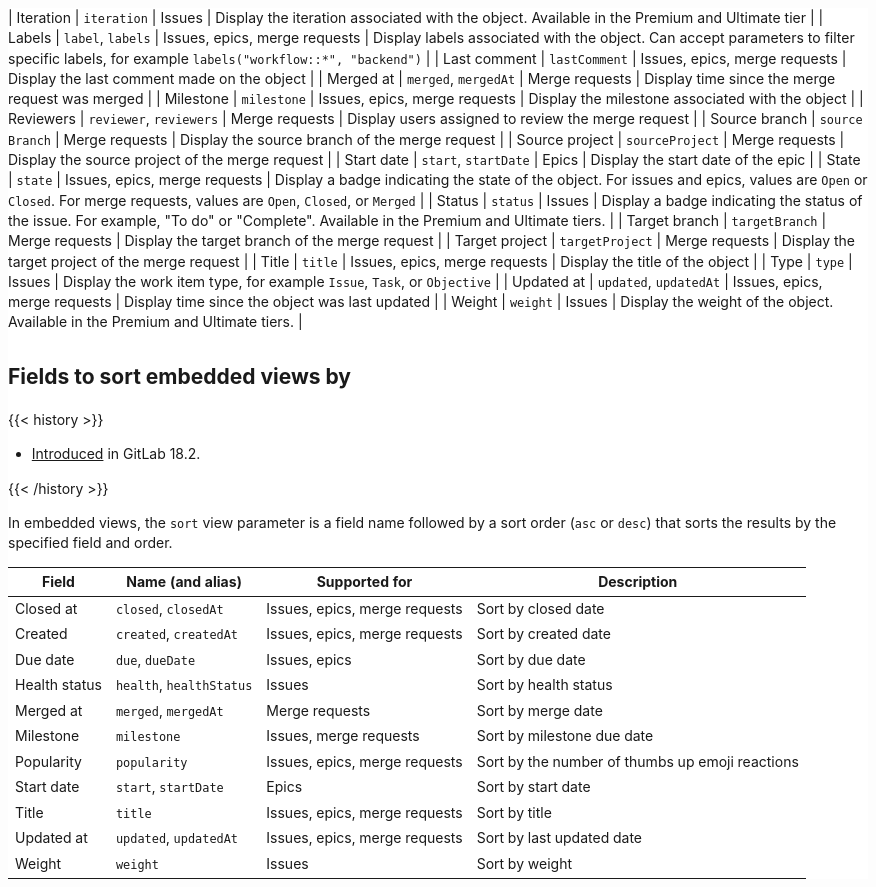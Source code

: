 | Iteration        | `iteration`                           | Issues                        | Display the iteration associated with the object. Available in the Premium and Ultimate tier |
| Labels           | `label`, `labels`                     | Issues, epics, merge requests | Display labels associated with the object. Can accept parameters to filter specific labels, for example `labels("workflow::*", "backend")` |
| Last comment     | `lastComment`                         | Issues, epics, merge requests | Display the last comment made on the object |
| Merged at        | `merged`, `mergedAt`                  | Merge requests                | Display time since the merge request was merged |
| Milestone        | `milestone`                           | Issues, epics, merge requests | Display the milestone associated with the object |
| Reviewers        | `reviewer`, `reviewers`               | Merge requests                | Display users assigned to review the merge request |
| Source branch    | `sourceBranch`                        | Merge requests                | Display the source branch of the merge request |
| Source project   | `sourceProject`                       | Merge requests                | Display the source project of the merge request |
| Start date       | `start`, `startDate`                  | Epics                         | Display the start date of the epic |
| State            | `state`                               | Issues, epics, merge requests | Display a badge indicating the state of the object. For issues and epics, values are `Open` or `Closed`. For merge requests, values are `Open`, `Closed`, or `Merged` |
| Status           | `status`                              | Issues                        | Display a badge indicating the status of the issue. For example, "To do" or "Complete". Available in the Premium and Ultimate tiers. |
| Target branch    | `targetBranch`                        | Merge requests                | Display the target branch of the merge request |
| Target project   | `targetProject`                       | Merge requests                | Display the target project of the merge request |
| Title            | `title`                               | Issues, epics, merge requests | Display the title of the object |
| Type             | `type`                                | Issues                        | Display the work item type, for example `Issue`, `Task`, or `Objective` |
| Updated at       | `updated`, `updatedAt`                | Issues, epics, merge requests | Display time since the object was last updated |
| Weight           | `weight`                              | Issues                        | Display the weight of the object. Available in the Premium and Ultimate tiers. |

## Fields to sort embedded views by

{{< history >}}

- [Introduced](https://gitlab.com/gitlab-org/gitlab-query-language/glql-rust/-/merge_requests/178) in GitLab 18.2.

{{< /history >}}

In embedded views, the `sort` view parameter is a field name followed by
a sort order (`asc` or `desc`) that sorts the results by the specified
field and order.

| Field         | Name (and alias)         | Supported for                 | Description                                     |
|---------------|--------------------------|-------------------------------|-------------------------------------------------|
| Closed at     | `closed`, `closedAt`     | Issues, epics, merge requests | Sort by closed date                             |
| Created       | `created`, `createdAt`   | Issues, epics, merge requests | Sort by created date                            |
| Due date      | `due`, `dueDate`         | Issues, epics                 | Sort by due date                                |
| Health status | `health`, `healthStatus` | Issues                        | Sort by health status                           |
| Merged at     | `merged`, `mergedAt`     | Merge requests                | Sort by merge date                              |
| Milestone     | `milestone`              | Issues, merge requests        | Sort by milestone due date                      |
| Popularity    | `popularity`             | Issues, epics, merge requests | Sort by the number of thumbs up emoji reactions |
| Start date    | `start`, `startDate`     | Epics                         | Sort by start date                              |
| Title         | `title`                  | Issues, epics, merge requests | Sort by title                                   |
| Updated at    | `updated`, `updatedAt`   | Issues, epics, merge requests | Sort by last updated date                       |
| Weight        | `weight`                 | Issues                        | Sort by weight                                  |
